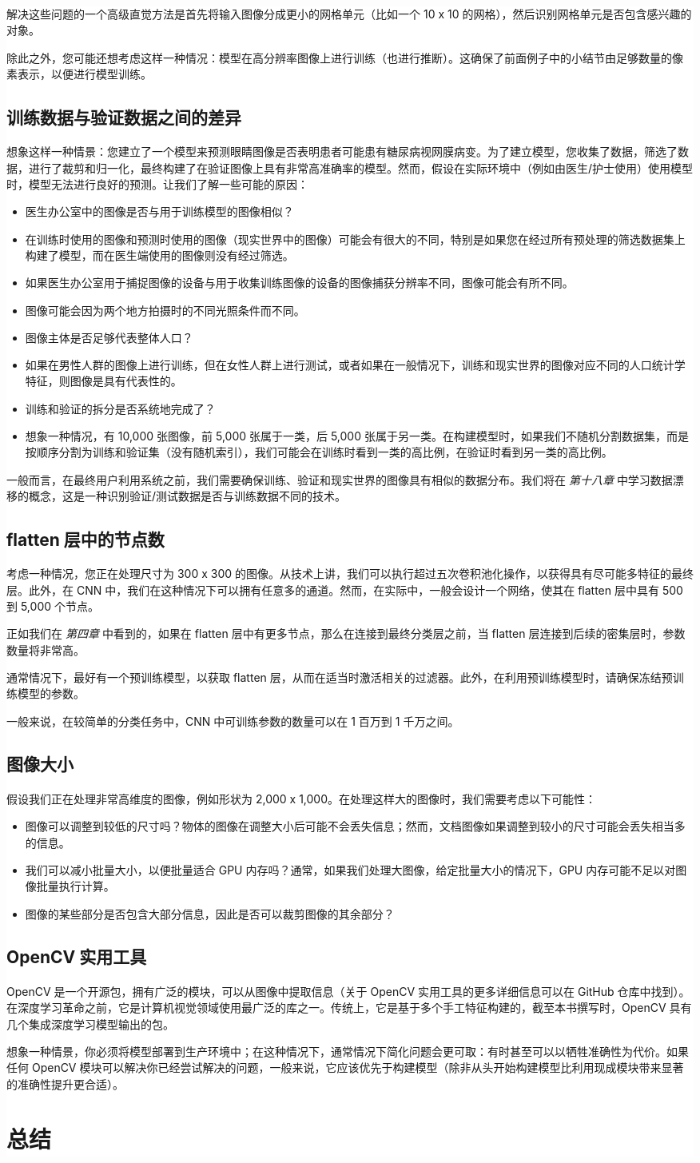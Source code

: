 解决这些问题的一个高级直觉方法是首先将输入图像分成更小的网格单元（比如一个 10 x 10 的网格），然后识别网格单元是否包含感兴趣的对象。

除此之外，您可能还想考虑这样一种情况：模型在高分辨率图像上进行训练（也进行推断）。这确保了前面例子中的小结节由足够数量的像素表示，以便进行模型训练。

## 训练数据与验证数据之间的差异

想象这样一种情景：您建立了一个模型来预测眼睛图像是否表明患者可能患有糖尿病视网膜病变。为了建立模型，您收集了数据，筛选了数据，进行了裁剪和归一化，最终构建了在验证图像上具有非常高准确率的模型。然而，假设在实际环境中（例如由医生/护士使用）使用模型时，模型无法进行良好的预测。让我们了解一些可能的原因：

+   医生办公室中的图像是否与用于训练模型的图像相似？

+   在训练时使用的图像和预测时使用的图像（现实世界中的图像）可能会有很大的不同，特别是如果您在经过所有预处理的筛选数据集上构建了模型，而在医生端使用的图像则没有经过筛选。

+   如果医生办公室用于捕捉图像的设备与用于收集训练图像的设备的图像捕获分辨率不同，图像可能会有所不同。

+   图像可能会因为两个地方拍摄时的不同光照条件而不同。

+   图像主体是否足够代表整体人口？

+   如果在男性人群的图像上进行训练，但在女性人群上进行测试，或者如果在一般情况下，训练和现实世界的图像对应不同的人口统计学特征，则图像是具有代表性的。

+   训练和验证的拆分是否系统地完成了？

+   想象一种情况，有 10,000 张图像，前 5,000 张属于一类，后 5,000 张属于另一类。在构建模型时，如果我们不随机分割数据集，而是按顺序分割为训练和验证集（没有随机索引），我们可能会在训练时看到一类的高比例，在验证时看到另一类的高比例。

一般而言，在最终用户利用系统之前，我们需要确保训练、验证和现实世界的图像具有相似的数据分布。我们将在 *第十八章* 中学习数据漂移的概念，这是一种识别验证/测试数据是否与训练数据不同的技术。

## flatten 层中的节点数

考虑一种情况，您正在处理尺寸为 300 x 300 的图像。从技术上讲，我们可以执行超过五次卷积池化操作，以获得具有尽可能多特征的最终层。此外，在 CNN 中，我们在这种情况下可以拥有任意多的通道。然而，在实际中，一般会设计一个网络，使其在 flatten 层中具有 500 到 5,000 个节点。

正如我们在 *第四章* 中看到的，如果在 flatten 层中有更多节点，那么在连接到最终分类层之前，当 flatten 层连接到后续的密集层时，参数数量将非常高。

通常情况下，最好有一个预训练模型，以获取 flatten 层，从而在适当时激活相关的过滤器。此外，在利用预训练模型时，请确保冻结预训练模型的参数。

一般来说，在较简单的分类任务中，CNN 中可训练参数的数量可以在 1 百万到 1 千万之间。

## 图像大小

假设我们正在处理非常高维度的图像，例如形状为 2,000 x 1,000。在处理这样大的图像时，我们需要考虑以下可能性：

+   图像可以调整到较低的尺寸吗？物体的图像在调整大小后可能不会丢失信息；然而，文档图像如果调整到较小的尺寸可能会丢失相当多的信息。

+   我们可以减小批量大小，以便批量适合 GPU 内存吗？通常，如果我们处理大图像，给定批量大小的情况下，GPU 内存可能不足以对图像批量执行计算。

+   图像的某些部分是否包含大部分信息，因此是否可以裁剪图像的其余部分？

## OpenCV 实用工具

OpenCV 是一个开源包，拥有广泛的模块，可以从图像中提取信息（关于 OpenCV 实用工具的更多详细信息可以在 GitHub 仓库中找到）。在深度学习革命之前，它是计算机视觉领域使用最广泛的库之一。传统上，它是基于多个手工特征构建的，截至本书撰写时，OpenCV 具有几个集成深度学习模型输出的包。

想象一种情景，你必须将模型部署到生产环境中；在这种情况下，通常情况下简化问题会更可取：有时甚至可以以牺牲准确性为代价。如果任何 OpenCV 模块可以解决你已经尝试解决的问题，一般来说，它应该优先于构建模型（除非从头开始构建模型比利用现成模块带来显著的准确性提升更合适）。

# 总结
